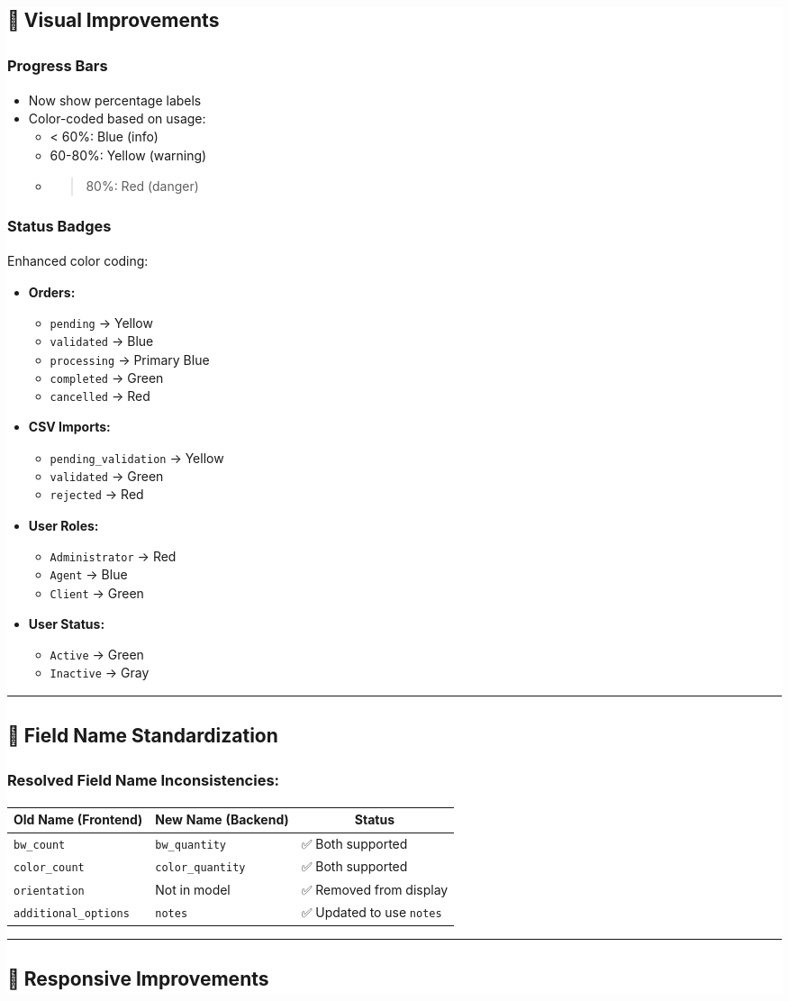 
## 🎨 Visual Improvements

### **Progress Bars**
- Now show percentage labels
- Color-coded based on usage:
  - < 60%: Blue (info)
  - 60-80%: Yellow (warning)
  - > 80%: Red (danger)

### **Status Badges**
Enhanced color coding:
- **Orders:**
  - `pending` → Yellow
  - `validated` → Blue
  - `processing` → Primary Blue
  - `completed` → Green
  - `cancelled` → Red

- **CSV Imports:**
  - `pending_validation` → Yellow
  - `validated` → Green
  - `rejected` → Red

- **User Roles:**
  - `Administrator` → Red
  - `Agent` → Blue
  - `Client` → Green

- **User Status:**
  - `Active` → Green
  - `Inactive` → Gray

---

## 🔧 Field Name Standardization

### **Resolved Field Name Inconsistencies:**

| Old Name (Frontend) | New Name (Backend) | Status |
|---------------------|-------------------|--------|
| `bw_count` | `bw_quantity` | ✅ Both supported |
| `color_count` | `color_quantity` | ✅ Both supported |
| `orientation` | Not in model | ✅ Removed from display |
| `additional_options` | `notes` | ✅ Updated to use `notes` |

---

## 📱 Responsive Improvements
